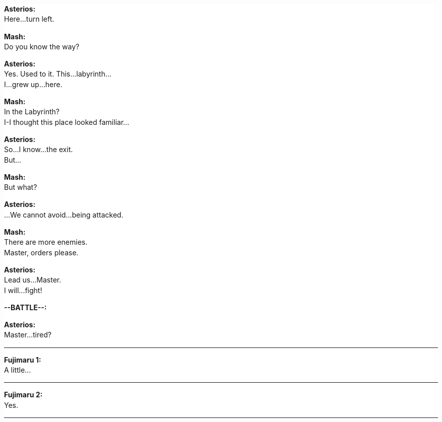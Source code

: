    
**Asterios:**   
Here...turn left.  
  
   
**Mash:**   
Do you know the way?  
  
   
**Asterios:**   
Yes. Used to it. This...labyrinth...  
I...grew up...here.  
  
   
**Mash:**   
In the Labyrinth?  
I-I thought this place looked familiar...  
  
   
**Asterios:**   
So...I know...the exit.  
But...  
  
   
**Mash:**   
But what?  
  
   
**Asterios:**   
...We cannot avoid...being attacked.  
  
   
**Mash:**   
There are more enemies.  
Master, orders please.  
  
   
**Asterios:**   
Lead us...Master.  
I will...fight!  
  
  
**--BATTLE--:**  
  
**Asterios:**   
Master...tired?  
  
   
  
---  
  
**Fujimaru 1:**   
A little...  
   
  
---  
  
**Fujimaru 2:**   
Yes.  
   
  
  
---  
   